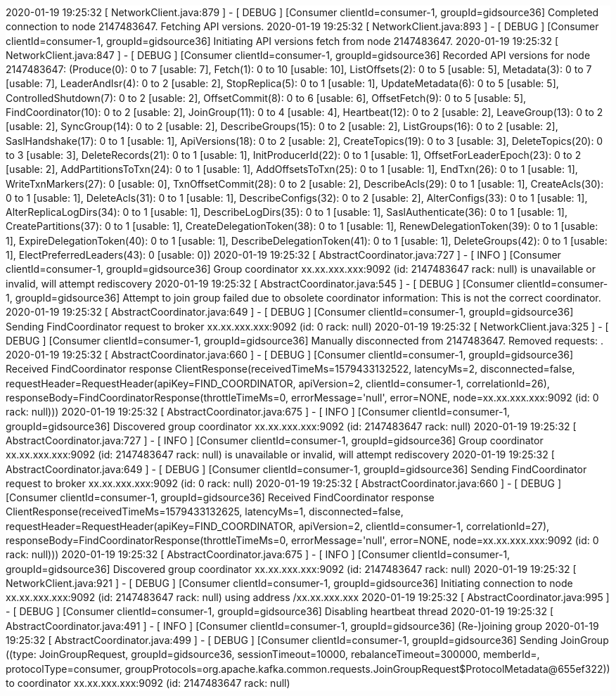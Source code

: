 2020-01-19 19:25:32  [ NetworkClient.java:879 ] - [ DEBUG ]  [Consumer clientId=consumer-1, groupId=gidsource36] Completed connection to node 2147483647. Fetching API versions.
2020-01-19 19:25:32  [ NetworkClient.java:893 ] - [ DEBUG ]  [Consumer clientId=consumer-1, groupId=gidsource36] Initiating API versions fetch from node 2147483647.
2020-01-19 19:25:32  [ NetworkClient.java:847 ] - [ DEBUG ]  [Consumer clientId=consumer-1, groupId=gidsource36] Recorded API versions for node 2147483647: (Produce(0): 0 to 7 [usable: 7], Fetch(1): 0 to 10 [usable: 10], ListOffsets(2): 0 to 5 [usable: 5], Metadata(3): 0 to 7 [usable: 7], LeaderAndIsr(4): 0 to 2 [usable: 2], StopReplica(5): 0 to 1 [usable: 1], UpdateMetadata(6): 0 to 5 [usable: 5], ControlledShutdown(7): 0 to 2 [usable: 2], OffsetCommit(8): 0 to 6 [usable: 6], OffsetFetch(9): 0 to 5 [usable: 5], FindCoordinator(10): 0 to 2 [usable: 2], JoinGroup(11): 0 to 4 [usable: 4], Heartbeat(12): 0 to 2 [usable: 2], LeaveGroup(13): 0 to 2 [usable: 2], SyncGroup(14): 0 to 2 [usable: 2], DescribeGroups(15): 0 to 2 [usable: 2], ListGroups(16): 0 to 2 [usable: 2], SaslHandshake(17): 0 to 1 [usable: 1], ApiVersions(18): 0 to 2 [usable: 2], CreateTopics(19): 0 to 3 [usable: 3], DeleteTopics(20): 0 to 3 [usable: 3], DeleteRecords(21): 0 to 1 [usable: 1], InitProducerId(22): 0 to 1 [usable: 1], OffsetForLeaderEpoch(23): 0 to 2 [usable: 2], AddPartitionsToTxn(24): 0 to 1 [usable: 1], AddOffsetsToTxn(25): 0 to 1 [usable: 1], EndTxn(26): 0 to 1 [usable: 1], WriteTxnMarkers(27): 0 [usable: 0], TxnOffsetCommit(28): 0 to 2 [usable: 2], DescribeAcls(29): 0 to 1 [usable: 1], CreateAcls(30): 0 to 1 [usable: 1], DeleteAcls(31): 0 to 1 [usable: 1], DescribeConfigs(32): 0 to 2 [usable: 2], AlterConfigs(33): 0 to 1 [usable: 1], AlterReplicaLogDirs(34): 0 to 1 [usable: 1], DescribeLogDirs(35): 0 to 1 [usable: 1], SaslAuthenticate(36): 0 to 1 [usable: 1], CreatePartitions(37): 0 to 1 [usable: 1], CreateDelegationToken(38): 0 to 1 [usable: 1], RenewDelegationToken(39): 0 to 1 [usable: 1], ExpireDelegationToken(40): 0 to 1 [usable: 1], DescribeDelegationToken(41): 0 to 1 [usable: 1], DeleteGroups(42): 0 to 1 [usable: 1], ElectPreferredLeaders(43): 0 [usable: 0])
2020-01-19 19:25:32  [ AbstractCoordinator.java:727 ] - [ INFO ]  [Consumer clientId=consumer-1, groupId=gidsource36] Group coordinator xx.xx.xxx.xxx:9092 (id: 2147483647 rack: null) is unavailable or invalid, will attempt rediscovery
2020-01-19 19:25:32  [ AbstractCoordinator.java:545 ] - [ DEBUG ]  [Consumer clientId=consumer-1, groupId=gidsource36] Attempt to join group failed due to obsolete coordinator information: This is not the correct coordinator.
2020-01-19 19:25:32  [ AbstractCoordinator.java:649 ] - [ DEBUG ]  [Consumer clientId=consumer-1, groupId=gidsource36] Sending FindCoordinator request to broker xx.xx.xxx.xxx:9092 (id: 0 rack: null)
2020-01-19 19:25:32  [ NetworkClient.java:325 ] - [ DEBUG ]  [Consumer clientId=consumer-1, groupId=gidsource36] Manually disconnected from 2147483647. Removed requests: .
2020-01-19 19:25:32  [ AbstractCoordinator.java:660 ] - [ DEBUG ]  [Consumer clientId=consumer-1, groupId=gidsource36] Received FindCoordinator response ClientResponse(receivedTimeMs=1579433132522, latencyMs=2, disconnected=false, requestHeader=RequestHeader(apiKey=FIND_COORDINATOR, apiVersion=2, clientId=consumer-1, correlationId=26), responseBody=FindCoordinatorResponse(throttleTimeMs=0, errorMessage='null', error=NONE, node=xx.xx.xxx.xxx:9092 (id: 0 rack: null)))
2020-01-19 19:25:32  [ AbstractCoordinator.java:675 ] - [ INFO ]  [Consumer clientId=consumer-1, groupId=gidsource36] Discovered group coordinator xx.xx.xxx.xxx:9092 (id: 2147483647 rack: null)
2020-01-19 19:25:32  [ AbstractCoordinator.java:727 ] - [ INFO ]  [Consumer clientId=consumer-1, groupId=gidsource36] Group coordinator xx.xx.xxx.xxx:9092 (id: 2147483647 rack: null) is unavailable or invalid, will attempt rediscovery
2020-01-19 19:25:32  [ AbstractCoordinator.java:649 ] - [ DEBUG ]  [Consumer clientId=consumer-1, groupId=gidsource36] Sending FindCoordinator request to broker xx.xx.xxx.xxx:9092 (id: 0 rack: null)
2020-01-19 19:25:32  [ AbstractCoordinator.java:660 ] - [ DEBUG ]  [Consumer clientId=consumer-1, groupId=gidsource36] Received FindCoordinator response ClientResponse(receivedTimeMs=1579433132625, latencyMs=1, disconnected=false, requestHeader=RequestHeader(apiKey=FIND_COORDINATOR, apiVersion=2, clientId=consumer-1, correlationId=27), responseBody=FindCoordinatorResponse(throttleTimeMs=0, errorMessage='null', error=NONE, node=xx.xx.xxx.xxx:9092 (id: 0 rack: null)))
2020-01-19 19:25:32  [ AbstractCoordinator.java:675 ] - [ INFO ]  [Consumer clientId=consumer-1, groupId=gidsource36] Discovered group coordinator xx.xx.xxx.xxx:9092 (id: 2147483647 rack: null)
2020-01-19 19:25:32  [ NetworkClient.java:921 ] - [ DEBUG ]  [Consumer clientId=consumer-1, groupId=gidsource36] Initiating connection to node xx.xx.xxx.xxx:9092 (id: 2147483647 rack: null) using address /xx.xx.xxx.xxx
2020-01-19 19:25:32  [ AbstractCoordinator.java:995 ] - [ DEBUG ]  [Consumer clientId=consumer-1, groupId=gidsource36] Disabling heartbeat thread
2020-01-19 19:25:32  [ AbstractCoordinator.java:491 ] - [ INFO ]  [Consumer clientId=consumer-1, groupId=gidsource36] (Re-)joining group
2020-01-19 19:25:32  [ AbstractCoordinator.java:499 ] - [ DEBUG ]  [Consumer clientId=consumer-1, groupId=gidsource36] Sending JoinGroup ((type: JoinGroupRequest, groupId=gidsource36, sessionTimeout=10000, rebalanceTimeout=300000, memberId=, protocolType=consumer, groupProtocols=org.apache.kafka.common.requests.JoinGroupRequest$ProtocolMetadata@655ef322)) to coordinator xx.xx.xxx.xxx:9092 (id: 2147483647 rack: null)